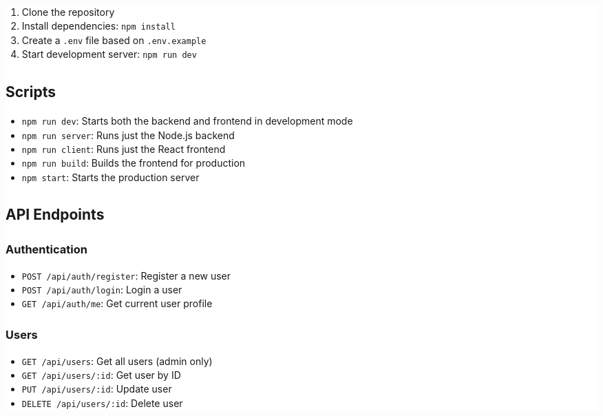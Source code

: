 1. Clone the repository
2. Install dependencies: `npm install`
3. Create a `.env` file based on `.env.example`
4. Start development server: `npm run dev`

## Scripts

- `npm run dev`: Starts both the backend and frontend in development mode
- `npm run server`: Runs just the Node.js backend
- `npm run client`: Runs just the React frontend
- `npm run build`: Builds the frontend for production
- `npm start`: Starts the production server

## API Endpoints

### Authentication
- `POST /api/auth/register`: Register a new user
- `POST /api/auth/login`: Login a user
- `GET /api/auth/me`: Get current user profile

### Users
- `GET /api/users`: Get all users (admin only)
- `GET /api/users/:id`: Get user by ID
- `PUT /api/users/:id`: Update user
- `DELETE /api/users/:id`: Delete user
